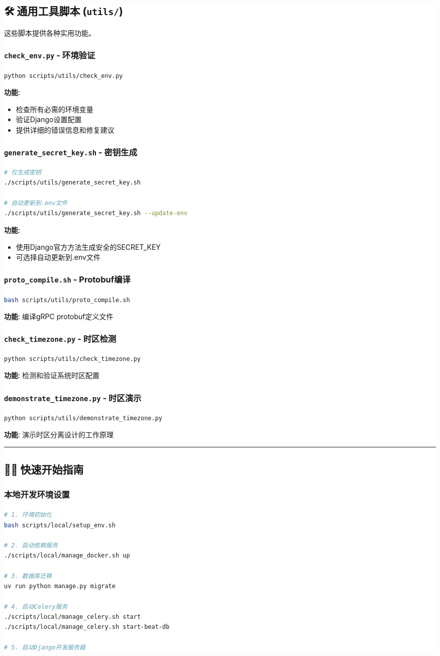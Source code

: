 ## 🛠️ 通用工具脚本 (`utils/`)

这些脚本提供各种实用功能。

### `check_env.py` - 环境验证
```bash
python scripts/utils/check_env.py
```
**功能**: 
- 检查所有必需的环境变量
- 验证Django设置配置
- 提供详细的错误信息和修复建议

### `generate_secret_key.sh` - 密钥生成
```bash
# 仅生成密钥
./scripts/utils/generate_secret_key.sh

# 自动更新到.env文件
./scripts/utils/generate_secret_key.sh --update-env
```
**功能**: 
- 使用Django官方方法生成安全的SECRET_KEY
- 可选择自动更新到.env文件

### `proto_compile.sh` - Protobuf编译
```bash
bash scripts/utils/proto_compile.sh
```
**功能**: 编译gRPC protobuf定义文件

### `check_timezone.py` - 时区检测
```bash
python scripts/utils/check_timezone.py
```
**功能**: 检测和验证系统时区配置

### `demonstrate_timezone.py` - 时区演示
```bash
python scripts/utils/demonstrate_timezone.py
```
**功能**: 演示时区分离设计的工作原理

---

## 🏃‍♂️ 快速开始指南

### 本地开发环境设置
```bash
# 1. 环境初始化
bash scripts/local/setup_env.sh

# 2. 启动依赖服务
./scripts/local/manage_docker.sh up

# 3. 数据库迁移
uv run python manage.py migrate

# 4. 启动Celery服务
./scripts/local/manage_celery.sh start
./scripts/local/manage_celery.sh start-beat-db

# 5. 启动Django开发服务器
```